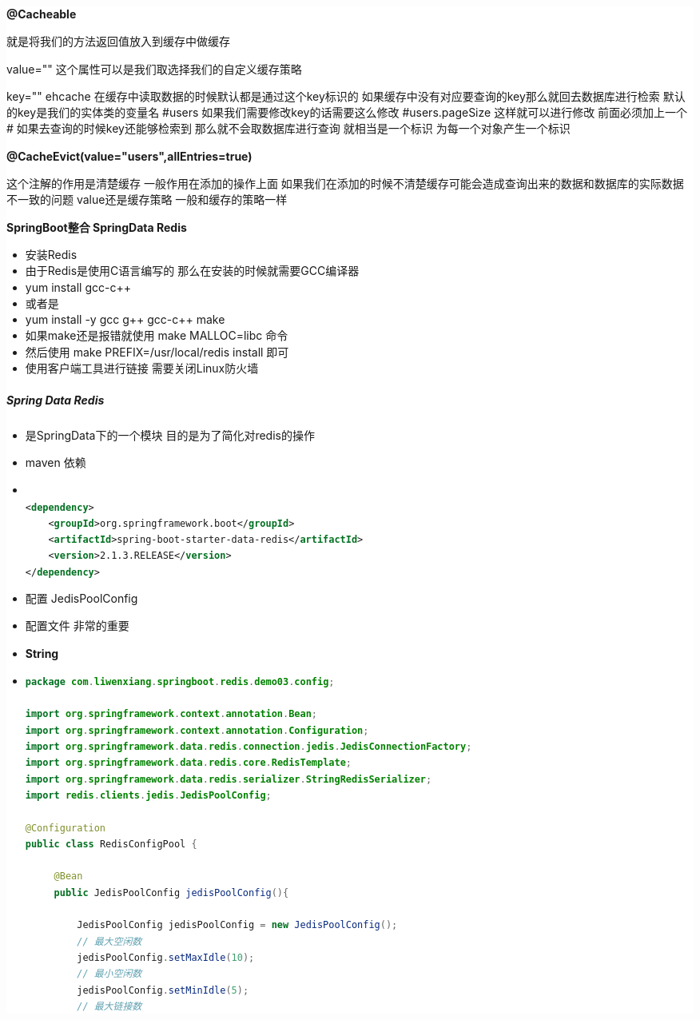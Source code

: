 **@Cacheable**

就是将我们的方法返回值放入到缓存中做缓存

value=""  这个属性可以是我们取选择我们的自定义缓存策略

key=""      ehcache 在缓存中读取数据的时候默认都是通过这个key标识的  如果缓存中没有对应要查询的key那么就回去数据库进行检索   默认的key是我们的实体类的变量名 #users  如果我们需要修改key的话需要这么修改  #users.pageSize 这样就可以进行修改 前面必须加上一个#  如果去查询的时候key还能够检索到 那么就不会取数据库进行查询  就相当是一个标识 为每一个对象产生一个标识

**@CacheEvict(value="users",allEntries=true)**

这个注解的作用是清楚缓存 一般作用在添加的操作上面   如果我们在添加的时候不清楚缓存可能会造成查询出来的数据和数据库的实际数据不一致的问题      value还是缓存策略 一般和缓存的策略一样  

**SpringBoot整合 SpringData Redis**

+ 安装Redis
+ 由于Redis是使用C语言编写的 那么在安装的时候就需要GCC编译器
+ yum install gcc-c++   
+ 或者是
+ yum install -y gcc g++ gcc-c++ make
+ 如果make还是报错就使用  make MALLOC=libc  命令
+ 然后使用   make PREFIX=/usr/local/redis install   即可
+ 使用客户端工具进行链接  需要关闭Linux防火墙

##### Spring Data Redis 

+ 是SpringData下的一个模块 目的是为了简化对redis的操作

+ maven 依赖

+ ```xml
  
  <dependency>
      <groupId>org.springframework.boot</groupId>
      <artifactId>spring-boot-starter-data-redis</artifactId>
      <version>2.1.3.RELEASE</version>
  </dependency>
  ```

+  配置  JedisPoolConfig

+ 配置文件  非常的重要

+ **String**

+ ```java
  package com.liwenxiang.springboot.redis.demo03.config;
  
  import org.springframework.context.annotation.Bean;
  import org.springframework.context.annotation.Configuration;
  import org.springframework.data.redis.connection.jedis.JedisConnectionFactory;
  import org.springframework.data.redis.core.RedisTemplate;
  import org.springframework.data.redis.serializer.StringRedisSerializer;
  import redis.clients.jedis.JedisPoolConfig;
  
  @Configuration
  public class RedisConfigPool {
  
       @Bean
       public JedisPoolConfig jedisPoolConfig(){
  
           JedisPoolConfig jedisPoolConfig = new JedisPoolConfig();
           // 最大空闲数
           jedisPoolConfig.setMaxIdle(10);
           // 最小空闲数
           jedisPoolConfig.setMinIdle(5);
           // 最大链接数
  ```